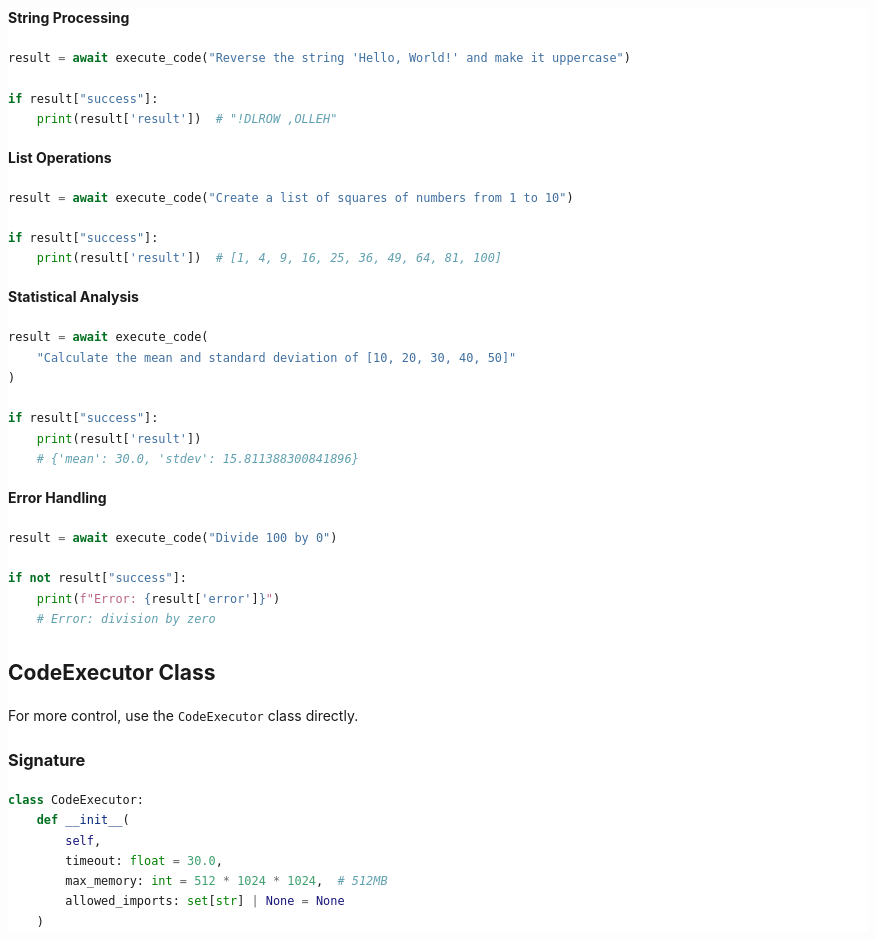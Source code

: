 #### String Processing

```python
result = await execute_code("Reverse the string 'Hello, World!' and make it uppercase")

if result["success"]:
    print(result['result'])  # "!DLROW ,OLLEH"
```

#### List Operations

```python
result = await execute_code("Create a list of squares of numbers from 1 to 10")

if result["success"]:
    print(result['result'])  # [1, 4, 9, 16, 25, 36, 49, 64, 81, 100]
```

#### Statistical Analysis

```python
result = await execute_code(
    "Calculate the mean and standard deviation of [10, 20, 30, 40, 50]"
)

if result["success"]:
    print(result['result'])
    # {'mean': 30.0, 'stdev': 15.811388300841896}
```

#### Error Handling

```python
result = await execute_code("Divide 100 by 0")

if not result["success"]:
    print(f"Error: {result['error']}")
    # Error: division by zero
```

## CodeExecutor Class

For more control, use the `CodeExecutor` class directly.

### Signature

```python
class CodeExecutor:
    def __init__(
        self,
        timeout: float = 30.0,
        max_memory: int = 512 * 1024 * 1024,  # 512MB
        allowed_imports: set[str] | None = None
    )
```
